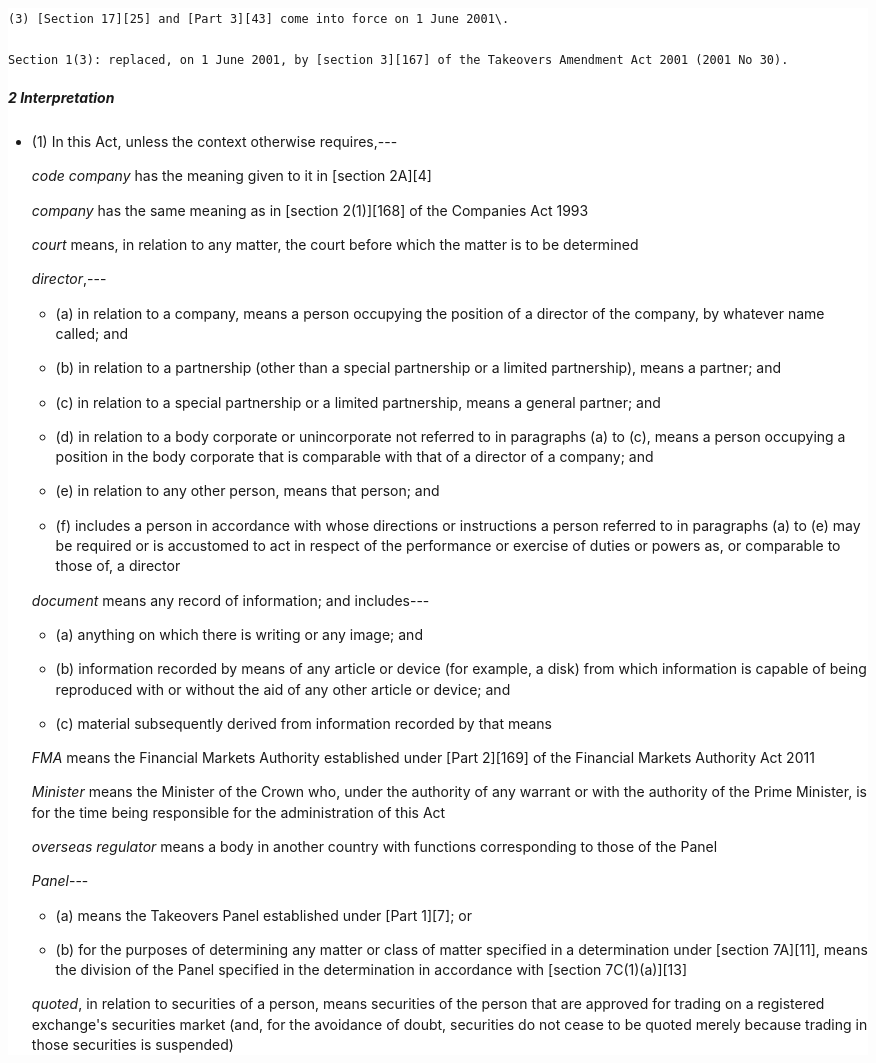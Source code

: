    (3) [Section 17][25] and [Part 3][43] come into force on 1 June 2001\.
    
    Section 1(3): replaced, on 1 June 2001, by [section 3][167] of the Takeovers Amendment Act 2001 (2001 No 30).

##### 2 Interpretation
    
*   (1) In this Act, unless the context otherwise requires,---
    
    _code company_ has the meaning given to it in [section 2A][4]
    
    _company_ has the same meaning as in [section 2(1)][168] of the Companies Act 1993
    
    _court_ means, in relation to any matter, the court before which the matter is to be determined
    
    _director_,---
        
    *   (a) in relation to a company, means a person occupying the position of a director of the company, by whatever name called; and
    
    *   (b) in relation to a partnership (other than a special partnership or a limited partnership), means a partner; and
    
    *   (c) in relation to a special partnership or a limited partnership, means a general partner; and
    
    *   (d) in relation to a body corporate or unincorporate not referred to in paragraphs (a) to (c), means a person occupying a position in the body corporate that is comparable with that of a director of a company; and
    
    *   (e) in relation to any other person, means that person; and
    
    *   (f) includes a person in accordance with whose directions or instructions a person referred to in paragraphs (a) to (e) may be required or is accustomed to act in respect of the performance or exercise of duties or powers as, or comparable to those of, a director
    
    _document_ means any record of information; and includes---
        
    *   (a) anything on which there is writing or any image; and
    
    *   (b) information recorded by means of any article or device (for example, a disk) from which information is capable of being reproduced with or without the aid of any other article or device; and
    
    *   (c) material subsequently derived from information recorded by that means
    
    _FMA_ means the Financial Markets Authority established under [Part 2][169] of the Financial Markets Authority Act 2011
    
    _Minister_ means the Minister of the Crown who, under the authority of any warrant or with the authority of the Prime Minister, is for the time being responsible for the administration of this Act
    
    _overseas regulator_ means a body in another country with functions corresponding to those of the Panel
    
    _Panel_---
        
    *   (a) means the Takeovers Panel established under [Part 1][7]; or
    
    *   (b) for the purposes of determining any matter or class of matter specified in a determination under [section 7A][11], means the division of the Panel specified in the determination in accordance with [section 7C(1)(a)][13]
    
    _quoted_, in relation to securities of a person, means securities of the person that are approved for trading on a registered exchange's securities market (and, for the avoidance of doubt, securities do not cease to be quoted merely because trading in those securities is suspended)
    